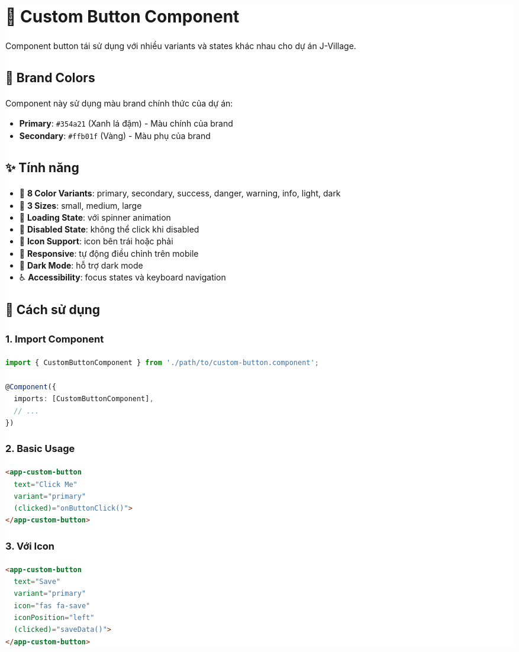 # 🎯 Custom Button Component

Component button tái sử dụng với nhiều variants và states khác nhau cho dự án J-Village.

## 🎨 Brand Colors

Component này sử dụng màu brand chính thức của dự án:

- **Primary**: `#354a21` (Xanh lá đậm) - Màu chính của brand
- **Secondary**: `#ffb01f` (Vàng) - Màu phụ của brand

## ✨ Tính năng

- 🎨 **8 Color Variants**: primary, secondary, success, danger, warning, info, light, dark
- 📏 **3 Sizes**: small, medium, large
- 🔄 **Loading State**: với spinner animation
- 🚫 **Disabled State**: không thể click khi disabled
- 🎯 **Icon Support**: icon bên trái hoặc phải
- 📱 **Responsive**: tự động điều chỉnh trên mobile
- 🌙 **Dark Mode**: hỗ trợ dark mode
- ♿ **Accessibility**: focus states và keyboard navigation

## 🚀 Cách sử dụng

### 1. Import Component

```typescript
import { CustomButtonComponent } from './path/to/custom-button.component';

@Component({
  imports: [CustomButtonComponent],
  // ...
})
```

### 2. Basic Usage

```html
<app-custom-button 
  text="Click Me" 
  variant="primary"
  (clicked)="onButtonClick()">
</app-custom-button>
```

### 3. Với Icon

```html
<app-custom-button 
  text="Save" 
  variant="primary"
  icon="fas fa-save"
  iconPosition="left"
  (clicked)="saveData()">
</app-custom-button>
```
